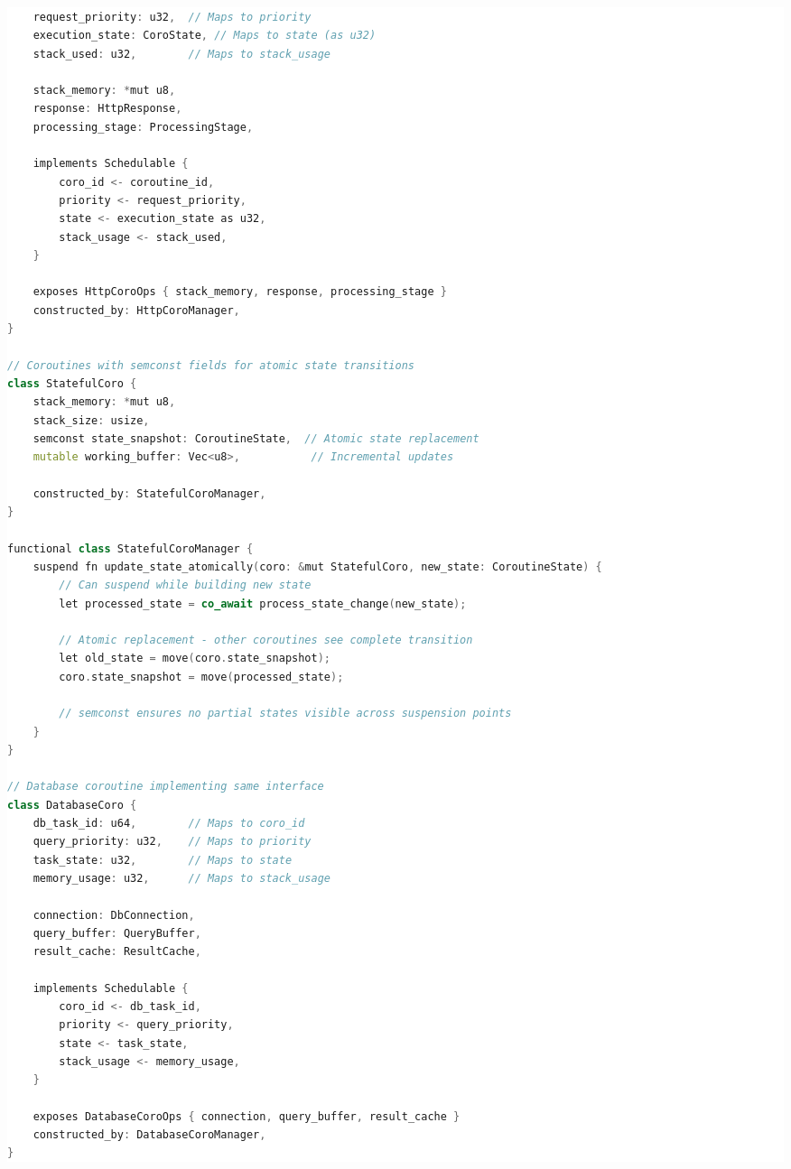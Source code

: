 ```cpp
    request_priority: u32,  // Maps to priority
    execution_state: CoroState, // Maps to state (as u32)
    stack_used: u32,        // Maps to stack_usage
    
    stack_memory: *mut u8,
    response: HttpResponse,
    processing_stage: ProcessingStage,
    
    implements Schedulable {
        coro_id <- coroutine_id,
        priority <- request_priority,
        state <- execution_state as u32,
        stack_usage <- stack_used,
    }
    
    exposes HttpCoroOps { stack_memory, response, processing_stage }
    constructed_by: HttpCoroManager,
}

// Coroutines with semconst fields for atomic state transitions
class StatefulCoro {
    stack_memory: *mut u8,
    stack_size: usize,
    semconst state_snapshot: CoroutineState,  // Atomic state replacement
    mutable working_buffer: Vec<u8>,           // Incremental updates
    
    constructed_by: StatefulCoroManager,
}

functional class StatefulCoroManager {
    suspend fn update_state_atomically(coro: &mut StatefulCoro, new_state: CoroutineState) {
        // Can suspend while building new state
        let processed_state = co_await process_state_change(new_state);
        
        // Atomic replacement - other coroutines see complete transition
        let old_state = move(coro.state_snapshot);
        coro.state_snapshot = move(processed_state);
        
        // semconst ensures no partial states visible across suspension points
    }
}

// Database coroutine implementing same interface
class DatabaseCoro {
    db_task_id: u64,        // Maps to coro_id
    query_priority: u32,    // Maps to priority
    task_state: u32,        // Maps to state
    memory_usage: u32,      // Maps to stack_usage
    
    connection: DbConnection,
    query_buffer: QueryBuffer,
    result_cache: ResultCache,
    
    implements Schedulable {
        coro_id <- db_task_id,
        priority <- query_priority,
        state <- task_state,
        stack_usage <- memory_usage,
    }
    
    exposes DatabaseCoroOps { connection, query_buffer, result_cache }
    constructed_by: DatabaseCoroManager,
}
```